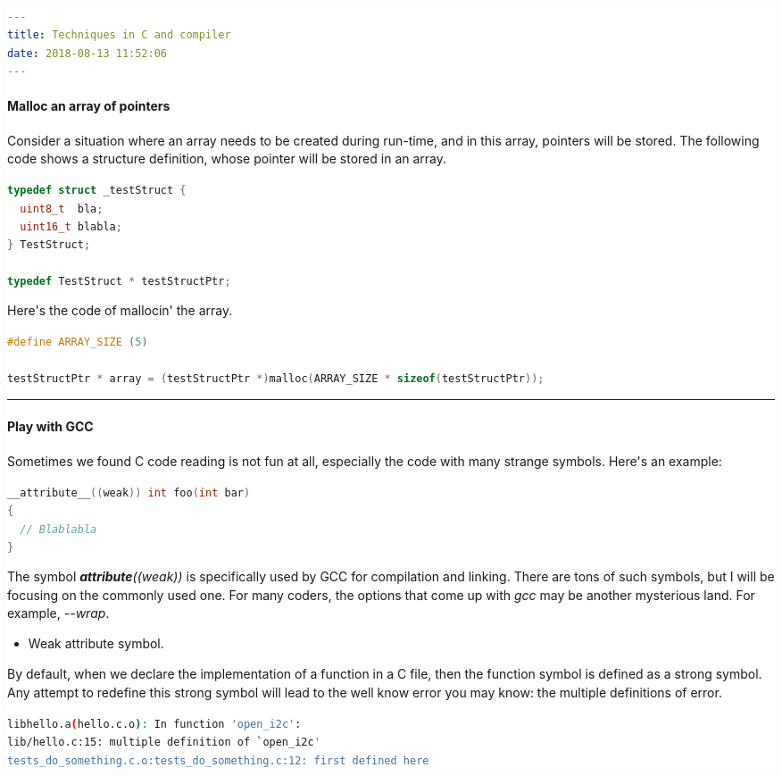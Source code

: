 ```yaml
---
title: Techniques in C and compiler
date: 2018-08-13 11:52:06
---
```


#### **Malloc an array of pointers**

Consider a situation where an array needs to be created during run-time, and in this array, pointers will be stored. The following code shows a structure definition, whose pointer will be stored in an array.

```c
typedef struct _testStruct {
  uint8_t  bla;
  uint16_t blabla;
} TestStruct;

typedef TestStruct * testStructPtr;
```

Here's the code of mallocin' the array.

```c
#define ARRAY_SIZE (5)

testStructPtr * array = (testStructPtr *)malloc(ARRAY_SIZE * sizeof(testStructPtr));
```

***

#### **Play with GCC**

Sometimes we found C code reading is not fun at all, especially the code with many strange symbols. Here's an example:

```c
__attribute__((weak)) int foo(int bar)
{
  // Blablabla
}
```

The symbol *__attribute__((weak))* is specifically used by GCC for compilation and linking. There are tons of such symbols, but I will be focusing on the commonly used one. For many coders, the options that come up with *gcc* may be another mysterious land. For example, *--wrap*.

* Weak attribute symbol.

By default, when we declare the implementation of a function in a C file, then the function symbol is defined as a strong symbol. Any attempt to redefine this strong symbol will lead to the well know error you may know: the multiple definitions of error.

```bash
libhello.a(hello.c.o): In function 'open_i2c':
lib/hello.c:15: multiple definition of `open_i2c'
tests_do_something.c.o:tests_do_something.c:12: first defined here
```
